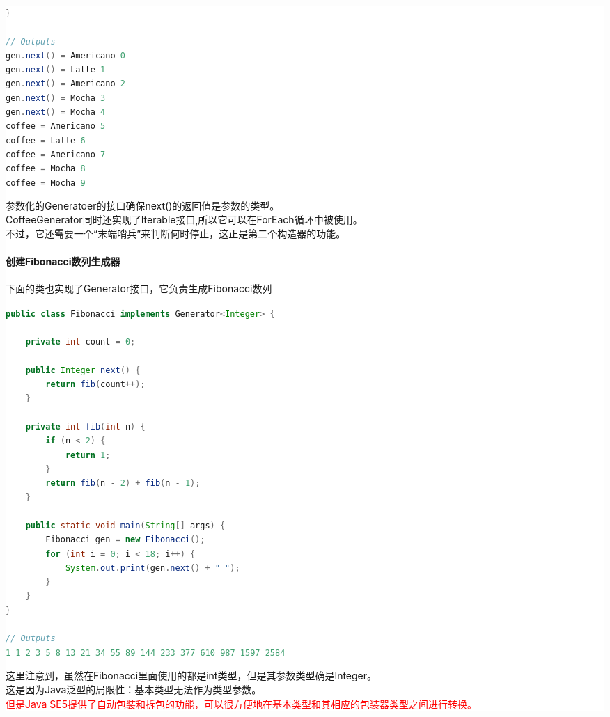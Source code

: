 ```java
}

// Outputs
gen.next() = Americano 0
gen.next() = Latte 1
gen.next() = Americano 2
gen.next() = Mocha 3
gen.next() = Mocha 4
coffee = Americano 5
coffee = Latte 6
coffee = Americano 7
coffee = Mocha 8
coffee = Mocha 9
```

参数化的Generatoer的接口确保next()的返回值是参数的类型。  
CoffeeGenerator同时还实现了Iterable接口,所以它可以在ForEach循环中被使用。  
不过，它还需要一个“末端哨兵”来判断何时停止，这正是第二个构造器的功能。  

#### 创建Fibonacci数列生成器

下面的类也实现了Generator<T>接口，它负责生成Fibonacci数列  

```java
public class Fibonacci implements Generator<Integer> {

    private int count = 0;

    public Integer next() {
        return fib(count++);
    }

    private int fib(int n) {
        if (n < 2) {
            return 1;
        }
        return fib(n - 2) + fib(n - 1);
    }

    public static void main(String[] args) {
        Fibonacci gen = new Fibonacci();
        for (int i = 0; i < 18; i++) {
            System.out.print(gen.next() + " ");
        }
    }
}

// Outputs
1 1 2 3 5 8 13 21 34 55 89 144 233 377 610 987 1597 2584

```

这里注意到，虽然在Fibonacci里面使用的都是int类型，但是其参数类型确是Integer。  
这是因为Java泛型的局限性：基本类型无法作为类型参数。  
<font color="red">但是Java SE5提供了自动包装和拆包的功能，可以很方便地在基本类型和其相应的包装器类型之间进行转换。  </font>
